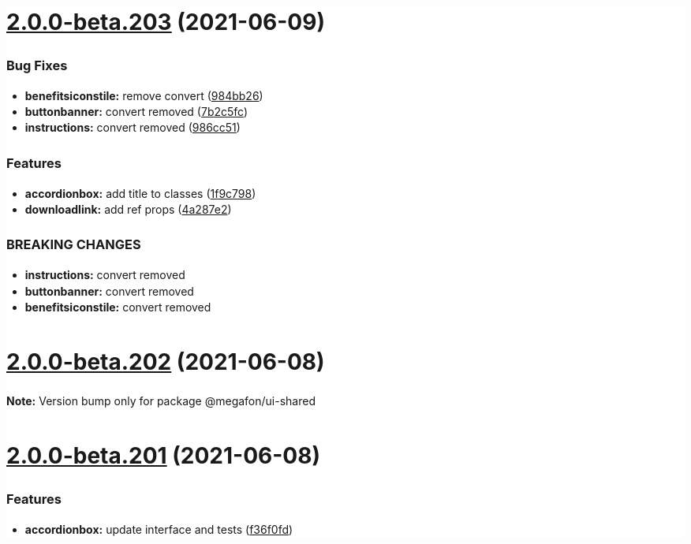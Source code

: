 



# [2.0.0-beta.203](https://github.com/MegafonWebLab/megafon-ui/compare/@megafon/ui-shared@2.0.0-beta.202...@megafon/ui-shared@2.0.0-beta.203) (2021-06-09)


### Bug Fixes

* **benefitsiconstile:** remove convert ([984bb26](https://github.com/MegafonWebLab/megafon-ui/commit/984bb2615359fbb710e6fb9ffd1797bf6fadddea))
* **buttonbanner:** convert removed ([7b2c5fc](https://github.com/MegafonWebLab/megafon-ui/commit/7b2c5fc2867d35f44b73c4a6ef4588e8882fbc9e))
* **instructions:** convert removed ([986cc51](https://github.com/MegafonWebLab/megafon-ui/commit/986cc51d4b33ad3a8435f51aa39018a1a7cb0422))


### Features

* **accordionbox:** add title to classes ([1f9c798](https://github.com/MegafonWebLab/megafon-ui/commit/1f9c798f69155c1976598c5b905f861e5774ca96))
* **downloadlink:** add ref props ([4a287e2](https://github.com/MegafonWebLab/megafon-ui/commit/4a287e2fade6a83b0cd88ec477f0137502f32077))


### BREAKING CHANGES

* **instructions:** convert removed
* **buttonbanner:** convert removed
* **benefitsiconstile:** convert removed





# [2.0.0-beta.202](https://github.com/MegafonWebLab/megafon-ui/compare/@megafon/ui-shared@2.0.0-beta.201...@megafon/ui-shared@2.0.0-beta.202) (2021-06-08)

**Note:** Version bump only for package @megafon/ui-shared





# [2.0.0-beta.201](https://github.com/MegafonWebLab/megafon-ui/compare/@megafon/ui-shared@2.0.0-beta.200...@megafon/ui-shared@2.0.0-beta.201) (2021-06-08)


### Features

* **accordionbox:** update interface and tests ([f36f0fd](https://github.com/MegafonWebLab/megafon-ui/commit/f36f0fd5dd7bbd21f33264fc267cca4d6b21a01e))
